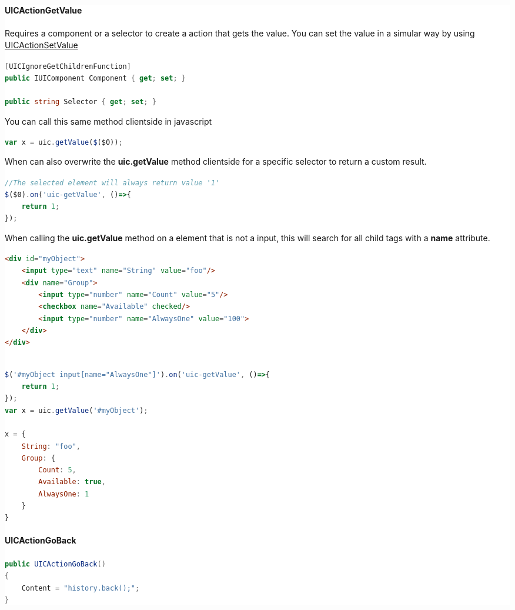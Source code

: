 #### UICActionGetValue
Requires a component or a selector to create a action that gets the value.
You can set the value in a simular way by using [UICActionSetValue](#uicactionsetvalue)
```c#
[UICIgnoreGetChildrenFunction]
public IUIComponent Component { get; set; }

public string Selector { get; set; }
```

You can call this same method clientside in javascript
```javascript
var x = uic.getValue($($0));
```
When can also overwrite the **uic.getValue** method clientside for a specific selector to return a custom result.
```javascript
//The selected element will always return value '1'
$($0).on('uic-getValue', ()=>{
    return 1;
});
```

When calling the **uic.getValue** method on a element that is not a input, this will search for all child tags with a **name** attribute.

```html
<div id="myObject">
    <input type="text" name="String" value="foo"/>
    <div name="Group">
        <input type="number" name="Count" value="5"/>
        <checkbox name="Available" checked/>
        <input type="number" name="AlwaysOne" value="100">
    </div>
</div>
```
```javascript

$('#myObject input[name="AlwaysOne"]').on('uic-getValue', ()=>{
    return 1;
});
var x = uic.getValue('#myObject');

x = {
    String: "foo",
    Group: {
        Count: 5,
        Available: true,
        AlwaysOne: 1
    }
}
```

#### UICActionGoBack
```c#
public UICActionGoBack()
{
    Content = "history.back();";
}
```
